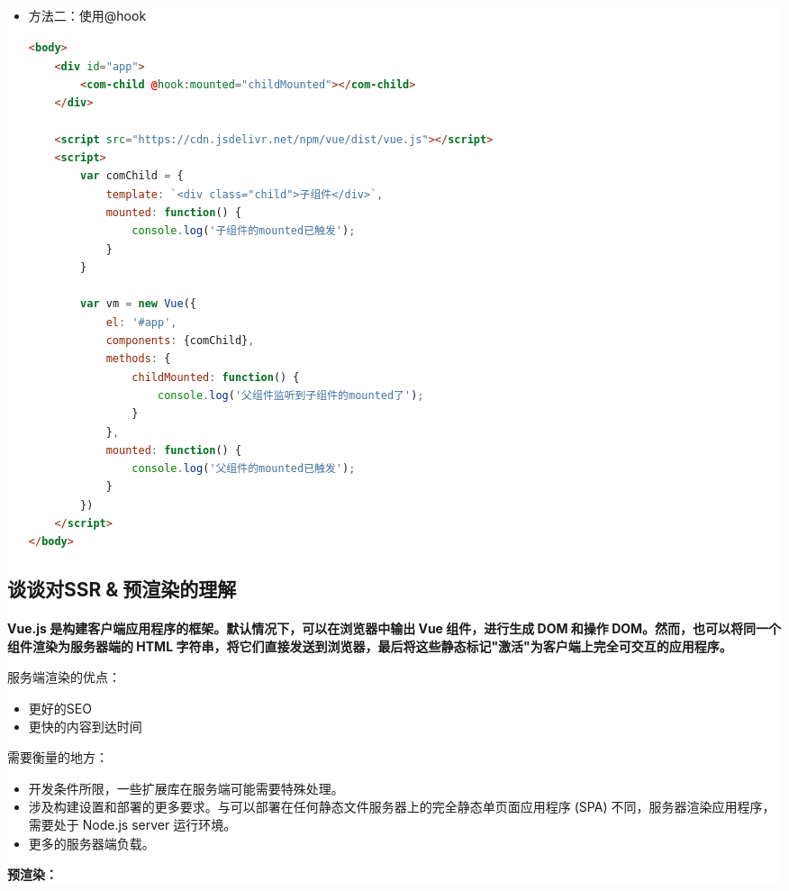   

- 方法二：使用@hook

  ```html
  <body>
      <div id="app">
          <com-child @hook:mounted="childMounted"></com-child>
      </div>
  
      <script src="https://cdn.jsdelivr.net/npm/vue/dist/vue.js"></script>
      <script>
          var comChild = {
              template: `<div class="child">子组件</div>`,
              mounted: function() {
                  console.log('子组件的mounted已触发');
              }
          }
  
          var vm = new Vue({
              el: '#app',
              components: {comChild},
              methods: {
                  childMounted: function() {
                      console.log('父组件监听到子组件的mounted了');
                  }
              },
              mounted: function() {
                  console.log('父组件的mounted已触发');
              }
          })
      </script>
  </body>
  ```

  

## 谈谈对SSR & 预渲染的理解

**Vue.js 是构建客户端应用程序的框架。默认情况下，可以在浏览器中输出 Vue 组件，进行生成 DOM 和操作 DOM。然而，也可以将同一个组件渲染为服务器端的 HTML 字符串，将它们直接发送到浏览器，最后将这些静态标记"激活"为客户端上完全可交互的应用程序。**

服务端渲染的优点：

- 更好的SEO
- 更快的内容到达时间

需要衡量的地方：

- 开发条件所限，一些扩展库在服务端可能需要特殊处理。
- 涉及构建设置和部署的更多要求。与可以部署在任何静态文件服务器上的完全静态单页面应用程序 (SPA) 不同，服务器渲染应用程序，需要处于 Node.js server 运行环境。
- 更多的服务器端负载。



**预渲染：**
